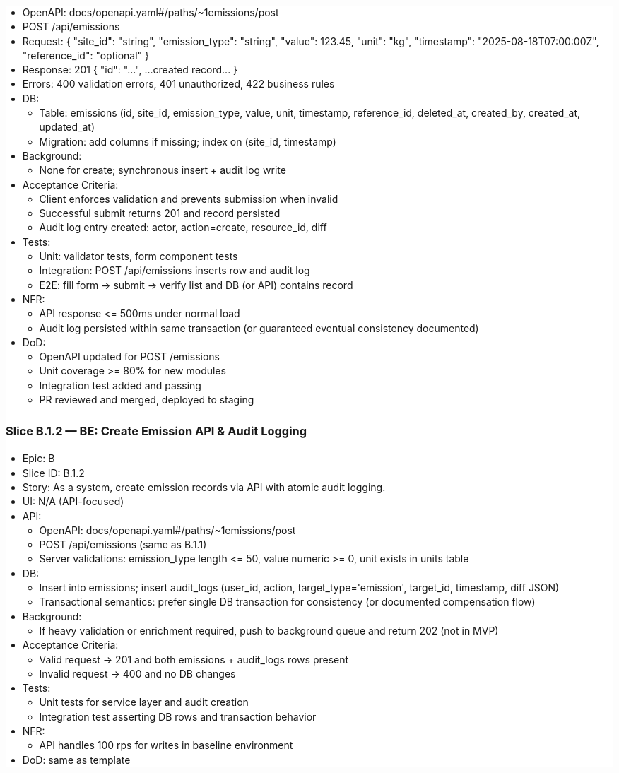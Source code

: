   - OpenAPI: docs/openapi.yaml#/paths/~1emissions/post
  - POST /api/emissions
  - Request:
    {
      "site_id": "string",
      "emission_type": "string",
      "value": 123.45,
      "unit": "kg",
      "timestamp": "2025-08-18T07:00:00Z",
      "reference_id": "optional"
    }
  - Response: 201 { "id": "...", ...created record... }
  - Errors: 400 validation errors, 401 unauthorized, 422 business rules
- DB:
  - Table: emissions (id, site_id, emission_type, value, unit, timestamp, reference_id, deleted_at, created_by, created_at, updated_at)
  - Migration: add columns if missing; index on (site_id, timestamp)
- Background:
  - None for create; synchronous insert + audit log write
- Acceptance Criteria:
  - Client enforces validation and prevents submission when invalid
  - Successful submit returns 201 and record persisted
  - Audit log entry created: actor, action=create, resource_id, diff
- Tests:
  - Unit: validator tests, form component tests
  - Integration: POST /api/emissions inserts row and audit log
  - E2E: fill form -> submit -> verify list and DB (or API) contains record
- NFR:
  - API response <= 500ms under normal load
  - Audit log persisted within same transaction (or guaranteed eventual consistency documented)
- DoD:
  - OpenAPI updated for POST /emissions
  - Unit coverage >= 80% for new modules
  - Integration test added and passing
  - PR reviewed and merged, deployed to staging

### Slice B.1.2 — BE: Create Emission API & Audit Logging
- Epic: B
- Slice ID: B.1.2
- Story: As a system, create emission records via API with atomic audit logging.
- UI: N/A (API-focused)
- API:
  - OpenAPI: docs/openapi.yaml#/paths/~1emissions/post
  - POST /api/emissions (same as B.1.1)
  - Server validations: emission_type length <= 50, value numeric >= 0, unit exists in units table
- DB:
  - Insert into emissions; insert audit_logs (user_id, action, target_type='emission', target_id, timestamp, diff JSON)
  - Transactional semantics: prefer single DB transaction for consistency (or documented compensation flow)
- Background:
  - If heavy validation or enrichment required, push to background queue and return 202 (not in MVP)
- Acceptance Criteria:
  - Valid request -> 201 and both emissions + audit_logs rows present
  - Invalid request -> 400 and no DB changes
- Tests:
  - Unit tests for service layer and audit creation
  - Integration test asserting DB rows and transaction behavior
- NFR:
  - API handles 100 rps for writes in baseline environment
- DoD: same as template
